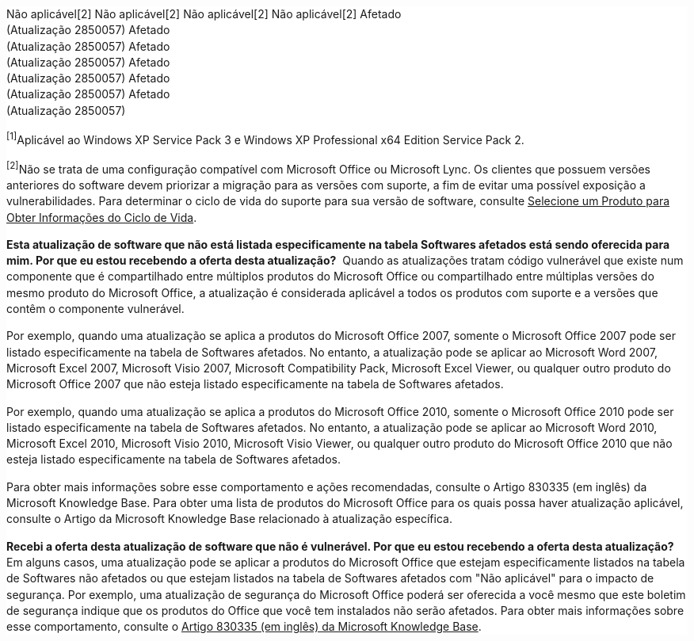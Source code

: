 <td style="border:1px solid black;">Não aplicável[2]</td>
<td style="border:1px solid black;">Não aplicável[2]</td>
<td style="border:1px solid black;">Não aplicável[2]</td>
<td style="border:1px solid black;">Não aplicável[2]</td>
<td style="border:1px solid black;">Afetado<br />
(Atualização 2850057)</td>
<td style="border:1px solid black;">Afetado<br />
(Atualização 2850057)</td>
<td style="border:1px solid black;">Afetado<br />
(Atualização 2850057)</td>
<td style="border:1px solid black;">Afetado<br />
(Atualização 2850057)</td>
<td style="border:1px solid black;">Afetado<br />
(Atualização 2850057)</td>
<td style="border:1px solid black;">Afetado<br />
(Atualização 2850057)</td>
</tr>
</tbody>
</table>
 

<sup>[1]</sup>Aplicável ao Windows XP Service Pack 3 e Windows XP Professional x64 Edition Service Pack 2.

<sup>[2]</sup>Não se trata de uma configuração compatível com Microsoft Office ou Microsoft Lync. Os clientes que possuem versões anteriores do software devem priorizar a migração para as versões com suporte, a fim de evitar uma possível exposição a vulnerabilidades. Para determinar o ciclo de vida do suporte para sua versão de software, consulte [Selecione um Produto para Obter Informações do Ciclo de Vida](http://go.microsoft.com/fwlink/?linkid=169555).

**Esta atualização de software que não está listada especificamente na tabela Softwares afetados está sendo oferecida para mim. Por que eu estou recebendo a oferta desta atualização?** 
Quando as atualizações tratam código vulnerável que existe num componente que é compartilhado entre múltiplos produtos do Microsoft Office ou compartilhado entre múltiplas versões do mesmo produto do Microsoft Office, a atualização é considerada aplicável a todos os produtos com suporte e a versões que contêm o componente vulnerável.

Por exemplo, quando uma atualização se aplica a produtos do Microsoft Office 2007, somente o Microsoft Office 2007 pode ser listado especificamente na tabela de Softwares afetados. No entanto, a atualização pode se aplicar ao Microsoft Word 2007, Microsoft Excel 2007, Microsoft Visio 2007, Microsoft Compatibility Pack, Microsoft Excel Viewer, ou qualquer outro produto do Microsoft Office 2007 que não esteja listado especificamente na tabela de Softwares afetados.

Por exemplo, quando uma atualização se aplica a produtos do Microsoft Office 2010, somente o Microsoft Office 2010 pode ser listado especificamente na tabela de Softwares afetados. No entanto, a atualização pode se aplicar ao Microsoft Word 2010, Microsoft Excel 2010, Microsoft Visio 2010, Microsoft Visio Viewer, ou qualquer outro produto do Microsoft Office 2010 que não esteja listado especificamente na tabela de Softwares afetados.

Para obter mais informações sobre esse comportamento e ações recomendadas, consulte o Artigo 830335 (em inglês) da Microsoft Knowledge Base. Para obter uma lista de produtos do Microsoft Office para os quais possa haver atualização aplicável, consulte o Artigo da Microsoft Knowledge Base relacionado à atualização específica.

**Recebi a oferta desta atualização de software que não é vulnerável. Por que eu estou recebendo a oferta desta atualização?** 
Em alguns casos, uma atualização pode se aplicar a produtos do Microsoft Office que estejam especificamente listados na tabela de Softwares não afetados ou que estejam listados na tabela de Softwares afetados com "Não aplicável" para o impacto de segurança. Por exemplo, uma atualização de segurança do Microsoft Office poderá ser oferecida a você mesmo que este boletim de segurança indique que os produtos do Office que você tem instalados não serão afetados. Para obter mais informações sobre esse comportamento, consulte o [Artigo 830335 (em inglês) da Microsoft Knowledge Base](http://support.microsoft.com/kb/830335).
